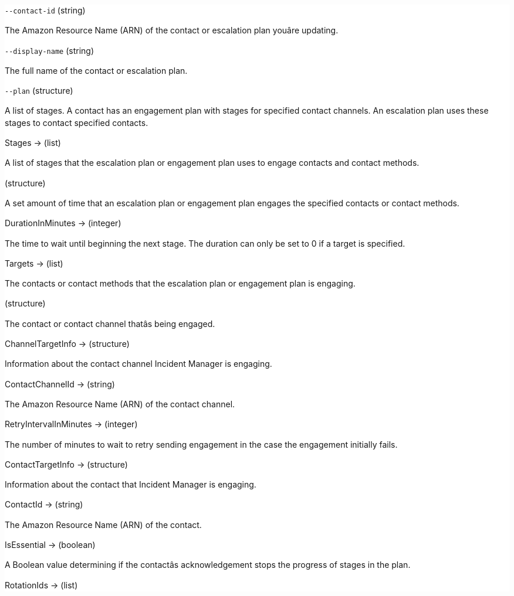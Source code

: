 `--contact-id` (string)

The Amazon Resource Name (ARN) of the contact or escalation plan youâre updating.

`--display-name` (string)

The full name of the contact or escalation plan.

`--plan` (structure)

A list of stages. A contact has an engagement plan with stages for specified contact channels. An escalation plan uses these stages to contact specified contacts.

Stages -> (list)

A list of stages that the escalation plan or engagement plan uses to engage contacts and contact methods.

(structure)

A set amount of time that an escalation plan or engagement plan engages the specified contacts or contact methods.

DurationInMinutes -> (integer)

The time to wait until beginning the next stage. The duration can only be set to 0 if a target is specified.

Targets -> (list)

The contacts or contact methods that the escalation plan or engagement plan is engaging.

(structure)

The contact or contact channel thatâs being engaged.

ChannelTargetInfo -> (structure)

Information about the contact channel Incident Manager is engaging.

ContactChannelId -> (string)

The Amazon Resource Name (ARN) of the contact channel.

RetryIntervalInMinutes -> (integer)

The number of minutes to wait to retry sending engagement in the case the engagement initially fails.

ContactTargetInfo -> (structure)

Information about the contact that Incident Manager is engaging.

ContactId -> (string)

The Amazon Resource Name (ARN) of the contact.

IsEssential -> (boolean)

A Boolean value determining if the contactâs acknowledgement stops the progress of stages in the plan.

RotationIds -> (list)
